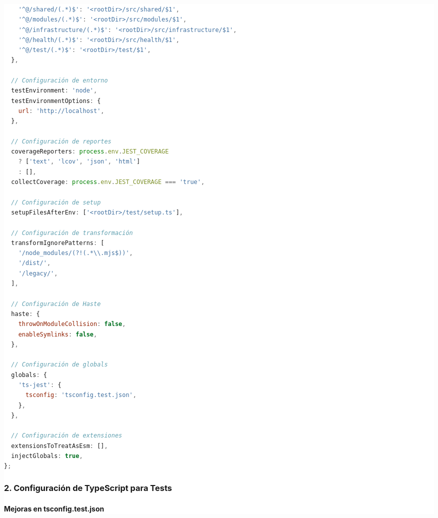 ```javascript
    '^@/shared/(.*)$': '<rootDir>/src/shared/$1',
    '^@/modules/(.*)$': '<rootDir>/src/modules/$1',
    '^@/infrastructure/(.*)$': '<rootDir>/src/infrastructure/$1',
    '^@/health/(.*)$': '<rootDir>/src/health/$1',
    '^@/test/(.*)$': '<rootDir>/test/$1',
  },

  // Configuración de entorno
  testEnvironment: 'node',
  testEnvironmentOptions: {
    url: 'http://localhost',
  },

  // Configuración de reportes
  coverageReporters: process.env.JEST_COVERAGE
    ? ['text', 'lcov', 'json', 'html']
    : [],
  collectCoverage: process.env.JEST_COVERAGE === 'true',

  // Configuración de setup
  setupFilesAfterEnv: ['<rootDir>/test/setup.ts'],

  // Configuración de transformación
  transformIgnorePatterns: [
    '/node_modules/(?!(.*\\.mjs$))',
    '/dist/',
    '/legacy/',
  ],

  // Configuración de Haste
  haste: {
    throwOnModuleCollision: false,
    enableSymlinks: false,
  },

  // Configuración de globals
  globals: {
    'ts-jest': {
      tsconfig: 'tsconfig.test.json',
    },
  },

  // Configuración de extensiones
  extensionsToTreatAsEsm: [],
  injectGlobals: true,
};
```

### **2. Configuración de TypeScript para Tests**

#### **Mejoras en tsconfig.test.json**
